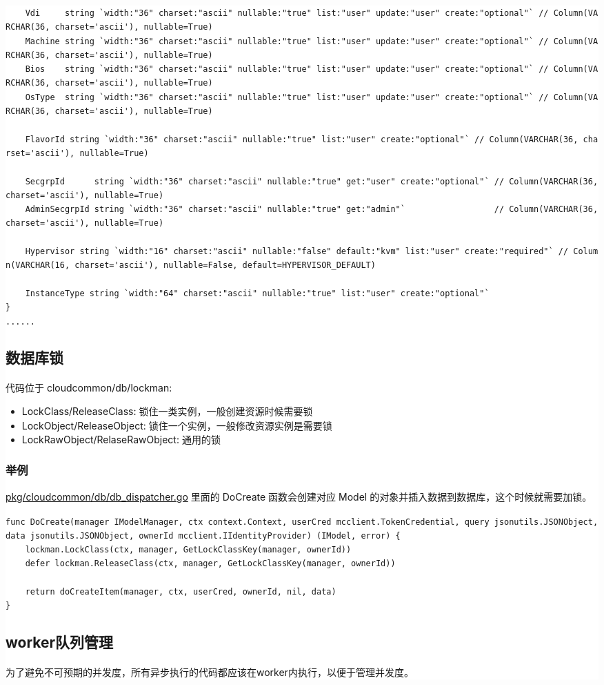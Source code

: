 ```golang
	Vdi     string `width:"36" charset:"ascii" nullable:"true" list:"user" update:"user" create:"optional"` // Column(VARCHAR(36, charset='ascii'), nullable=True)
	Machine string `width:"36" charset:"ascii" nullable:"true" list:"user" update:"user" create:"optional"` // Column(VARCHAR(36, charset='ascii'), nullable=True)
	Bios    string `width:"36" charset:"ascii" nullable:"true" list:"user" update:"user" create:"optional"` // Column(VARCHAR(36, charset='ascii'), nullable=True)
	OsType  string `width:"36" charset:"ascii" nullable:"true" list:"user" update:"user" create:"optional"` // Column(VARCHAR(36, charset='ascii'), nullable=True)

	FlavorId string `width:"36" charset:"ascii" nullable:"true" list:"user" create:"optional"` // Column(VARCHAR(36, charset='ascii'), nullable=True)

	SecgrpId      string `width:"36" charset:"ascii" nullable:"true" get:"user" create:"optional"` // Column(VARCHAR(36, charset='ascii'), nullable=True)
	AdminSecgrpId string `width:"36" charset:"ascii" nullable:"true" get:"admin"`                  // Column(VARCHAR(36, charset='ascii'), nullable=True)

	Hypervisor string `width:"16" charset:"ascii" nullable:"false" default:"kvm" list:"user" create:"required"` // Column(VARCHAR(16, charset='ascii'), nullable=False, default=HYPERVISOR_DEFAULT)

	InstanceType string `width:"64" charset:"ascii" nullable:"true" list:"user" create:"optional"`
}
......
```

## 数据库锁

代码位于 cloudcommon/db/lockman:

- LockClass/ReleaseClass: 锁住一类实例，一般创建资源时候需要锁
- LockObject/ReleaseObject: 锁住一个实例，一般修改资源实例是需要锁
- LockRawObject/RelaseRawObject: 通用的锁

### 举例

[pkg/cloudcommon/db/db_dispatcher.go](https://github.com/yunionio/cloudpods/blob/master/pkg/cloudcommon/db/db_dispatcher.go#L900) 里面的 DoCreate 函数会创建对应 Model 的对象并插入数据到数据库，这个时候就需要加锁。

```golang
func DoCreate(manager IModelManager, ctx context.Context, userCred mcclient.TokenCredential, query jsonutils.JSONObject, data jsonutils.JSONObject, ownerId mcclient.IIdentityProvider) (IModel, error) {
    lockman.LockClass(ctx, manager, GetLockClassKey(manager, ownerId))
    defer lockman.ReleaseClass(ctx, manager, GetLockClassKey(manager, ownerId))

    return doCreateItem(manager, ctx, userCred, ownerId, nil, data)
}
```

## worker队列管理

为了避免不可预期的并发度，所有异步执行的代码都应该在worker内执行，以便于管理并发度。
